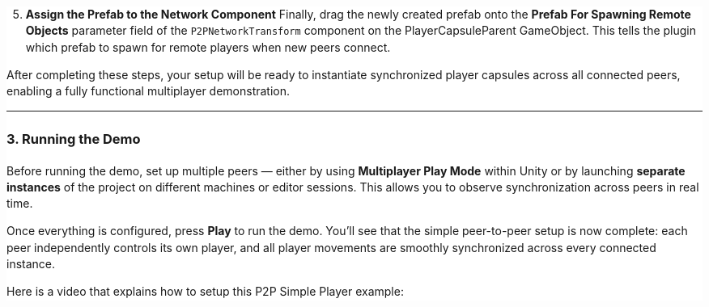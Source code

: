 5. **Assign the Prefab to the Network Component**
Finally, drag the newly created prefab onto the **Prefab For Spawning Remote Objects** parameter field of the `P2PNetworkTransform` component on the PlayerCapsuleParent GameObject. This tells the plugin which prefab to spawn for remote players when new peers connect.

After completing these steps, your setup will be ready to instantiate synchronized player capsules across all connected peers, enabling a fully functional multiplayer demonstration.

---

### 3. Running the Demo

Before running the demo, set up multiple peers — either by using **Multiplayer Play Mode** within Unity or by launching **separate instances** of the project on different machines or editor sessions. This allows you to observe synchronization across peers in real time.

Once everything is configured, press **Play** to run the demo. You’ll see that the simple peer-to-peer setup is now complete: each peer independently controls its own player, and all player movements are smoothly synchronized across every connected instance.


Here is a video that explains how to setup this P2P Simple Player example:

<div style="width: 60%; position:relative; margin: auto;">
<center>

<iframe
  width="560"
  height="315"
  src="https://www.youtube.com/embed/1Rh5uQRVBzw"
  title="YouTube video player"
  frameborder="0"
  allow="accelerometer; autoplay; clipboard-write; encrypted-media; gyroscope; picture-in-picture; web-share"
  allowfullscreen
></iframe>

</center>
</div>


</div>
